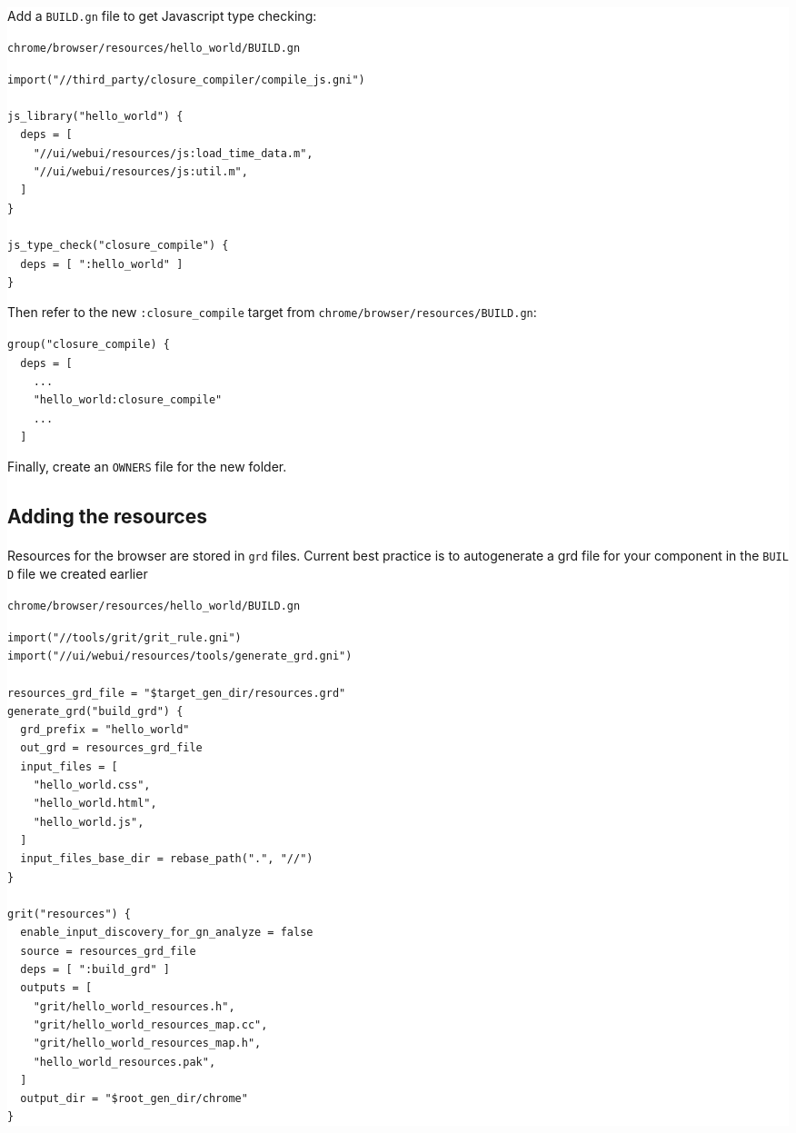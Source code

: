 Add a `BUILD.gn` file to get Javascript type checking:

`chrome/browser/resources/hello_world/BUILD.gn`
```
import("//third_party/closure_compiler/compile_js.gni")

js_library("hello_world") {
  deps = [
    "//ui/webui/resources/js:load_time_data.m",
    "//ui/webui/resources/js:util.m",
  ]
}

js_type_check("closure_compile") {
  deps = [ ":hello_world" ]
}
```

Then refer to the new `:closure_compile` target from `chrome/browser/resources/BUILD.gn`:

```
group("closure_compile) {
  deps = [
    ...
    "hello_world:closure_compile"
    ...
  ]
```

Finally, create an `OWNERS` file for the new folder.

## Adding the resources
Resources for the browser are stored in `grd` files.  Current best practice is to autogenerate a grd file for your 
component in the `BUILD` file we created earlier

`chrome/browser/resources/hello_world/BUILD.gn`
```
import("//tools/grit/grit_rule.gni")
import("//ui/webui/resources/tools/generate_grd.gni")

resources_grd_file = "$target_gen_dir/resources.grd"
generate_grd("build_grd") {
  grd_prefix = "hello_world"
  out_grd = resources_grd_file
  input_files = [
    "hello_world.css",
    "hello_world.html",
    "hello_world.js",
  ]
  input_files_base_dir = rebase_path(".", "//")
}

grit("resources") {
  enable_input_discovery_for_gn_analyze = false
  source = resources_grd_file
  deps = [ ":build_grd" ]
  outputs = [
    "grit/hello_world_resources.h",
    "grit/hello_world_resources_map.cc",
    "grit/hello_world_resources_map.h",
    "hello_world_resources.pak",
  ]
  output_dir = "$root_gen_dir/chrome"
}
```
